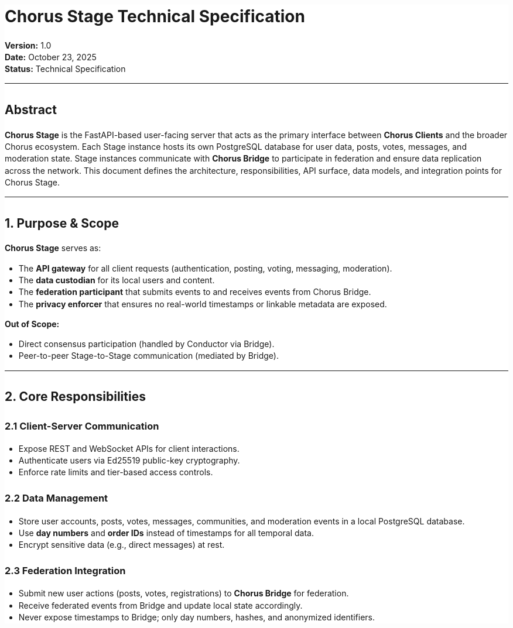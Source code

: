 # Chorus Stage Technical Specification

**Version:** 1.0  
**Date:** October 23, 2025  
**Status:** Technical Specification

---

## Abstract

**Chorus Stage** is the FastAPI-based user-facing server that acts as the primary interface between **Chorus Clients** and the broader Chorus ecosystem. Each Stage instance hosts its own PostgreSQL database for user data, posts, votes, messages, and moderation state. Stage instances communicate with **Chorus Bridge** to participate in federation and ensure data replication across the network. This document defines the architecture, responsibilities, API surface, data models, and integration points for Chorus Stage.

---

## 1. Purpose & Scope

**Chorus Stage** serves as:
- The **API gateway** for all client requests (authentication, posting, voting, messaging, moderation).
- The **data custodian** for its local users and content.
- The **federation participant** that submits events to and receives events from Chorus Bridge.
- The **privacy enforcer** that ensures no real-world timestamps or linkable metadata are exposed.

**Out of Scope:**
- Direct consensus participation (handled by Conductor via Bridge).
- Peer-to-peer Stage-to-Stage communication (mediated by Bridge).

---

## 2. Core Responsibilities

### 2.1 Client-Server Communication
- Expose REST and WebSocket APIs for client interactions.
- Authenticate users via Ed25519 public-key cryptography.
- Enforce rate limits and tier-based access controls.

### 2.2 Data Management
- Store user accounts, posts, votes, messages, communities, and moderation events in a local PostgreSQL database.
- Use **day numbers** and **order IDs** instead of timestamps for all temporal data.
- Encrypt sensitive data (e.g., direct messages) at rest.

### 2.3 Federation Integration
- Submit new user actions (posts, votes, registrations) to **Chorus Bridge** for federation.
- Receive federated events from Bridge and update local state accordingly.
- Never expose timestamps to Bridge; only day numbers, hashes, and anonymized identifiers.

